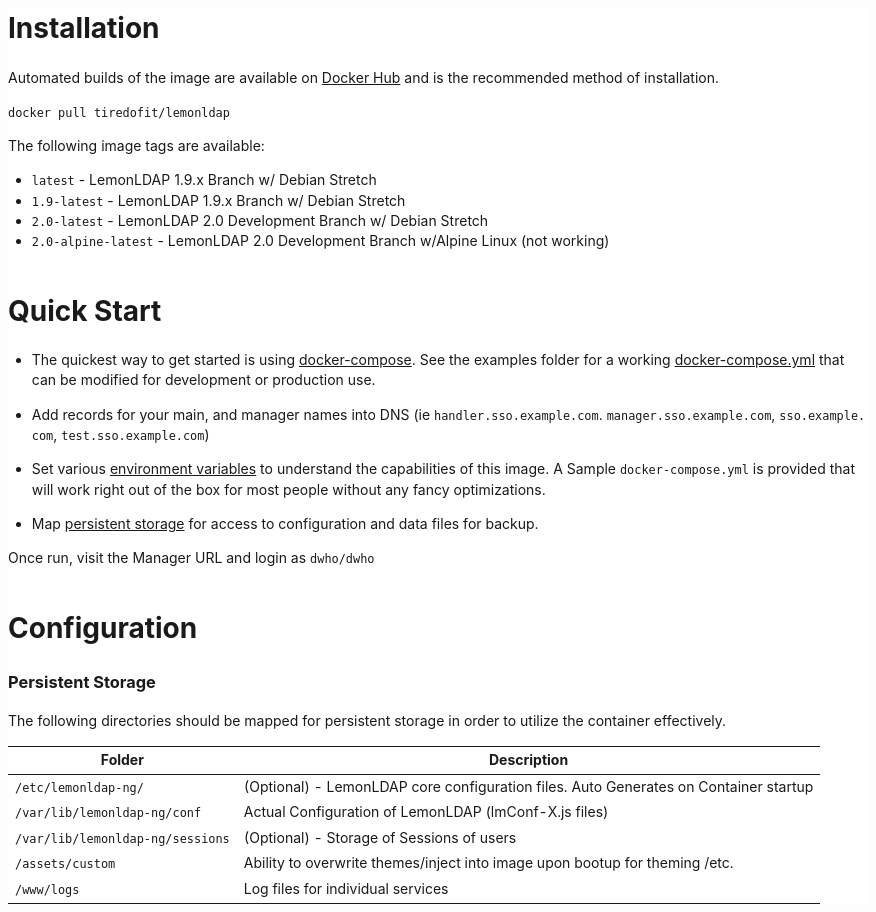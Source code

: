 
# Installation

Automated builds of the image are available on [Docker Hub](https://hub.docker.com/tiredofit/lemonldap) and is the 
recommended method of installation.


```bash
docker pull tiredofit/lemonldap
```

The following image tags are available:

* `latest` - LemonLDAP 1.9.x Branch w/ Debian Stretch
* `1.9-latest` - LemonLDAP 1.9.x Branch w/ Debian Stretch
* `2.0-latest` - LemonLDAP 2.0 Development Branch w/ Debian Stretch
* `2.0-alpine-latest` - LemonLDAP 2.0 Development Branch w/Alpine Linux (not working)

# Quick Start

* The quickest way to get started is using [docker-compose](https://docs.docker.com/compose/). See the examples folder for a working [docker-compose.yml](examples/docker-compose.yml) that can be modified for development or production use.

* Add records for your main, and manager names into DNS (ie `handler.sso.example.com`. `manager.sso.example.com`, `sso.example.com`, `test.sso.example.com`)

* Set various [environment variables](#environment-variables) to understand the capabilities of this image. A Sample `docker-compose.yml` is provided that will work right out of the box for most people without any fancy optimizations.

* Map [persistent storage](#data-volumes) for access to configuration and data files for backup.

Once run, visit the Manager URL and login as `dwho/dwho`

# Configuration

### Persistent Storage

The following directories should be mapped for persistent storage in order to utilize the container effectively.

| Folder    | Description |
|-----------|-------------|
| `/etc/lemonldap-ng/` | (Optional) - LemonLDAP core configuration files. Auto Generates on Container startup |
| `/var/lib/lemonldap-ng/conf` | Actual Configuration of LemonLDAP (lmConf-X.js files) |
| `/var/lib/lemonldap-ng/sessions` | (Optional) - Storage of Sessions of users
| `/assets/custom` | Ability to overwrite themes/inject into image upon bootup for theming /etc.
| `/www/logs` | Log files for individual services
